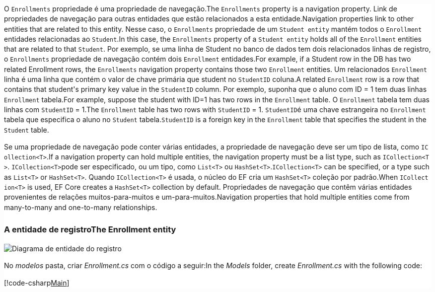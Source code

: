<span data-ttu-id="f3079-167">O `Enrollments` propriedade é uma propriedade de navegação.</span><span class="sxs-lookup"><span data-stu-id="f3079-167">The `Enrollments` property is a navigation property.</span></span> <span data-ttu-id="f3079-168">Link de propriedades de navegação para outras entidades que estão relacionados a esta entidade.</span><span class="sxs-lookup"><span data-stu-id="f3079-168">Navigation properties link to other entities that are related to this entity.</span></span> <span data-ttu-id="f3079-169">Nesse caso, o `Enrollments` propriedade de um `Student entity` mantém todos o `Enrollment` entidades relacionadas ao `Student`.</span><span class="sxs-lookup"><span data-stu-id="f3079-169">In this case, the `Enrollments` property of a `Student entity` holds all of the `Enrollment` entities that are related to that `Student`.</span></span> <span data-ttu-id="f3079-170">Por exemplo, se uma linha de Student no banco de dados tem dois relacionados linhas de registro, o `Enrollments` propriedade de navegação contém dois `Enrollment` entidades.</span><span class="sxs-lookup"><span data-stu-id="f3079-170">For example, if a Student row in the DB has two related Enrollment rows, the `Enrollments` navigation property contains those two `Enrollment` entities.</span></span> <span data-ttu-id="f3079-171">Um relacionados `Enrollment` linha é uma linha que contém o valor de chave primária que student no `StudentID` coluna.</span><span class="sxs-lookup"><span data-stu-id="f3079-171">A related `Enrollment` row is a row that contains that student's primary key value in the `StudentID` column.</span></span> <span data-ttu-id="f3079-172">Por exemplo, suponha que o aluno com ID = 1 tem duas linhas `Enrollment` tabela.</span><span class="sxs-lookup"><span data-stu-id="f3079-172">For example, suppose the student with ID=1 has two rows in the `Enrollment` table.</span></span> <span data-ttu-id="f3079-173">O `Enrollment` tabela tem duas linhas com `StudentID` = 1.</span><span class="sxs-lookup"><span data-stu-id="f3079-173">The `Enrollment` table has two rows with `StudentID` = 1.</span></span> <span data-ttu-id="f3079-174">`StudentID`é uma chave estrangeira no `Enrollment` tabela que especifica o aluno no `Student` tabela.</span><span class="sxs-lookup"><span data-stu-id="f3079-174">`StudentID` is a foreign key in the `Enrollment` table that specifies the student in the `Student` table.</span></span>

<span data-ttu-id="f3079-175">Se uma propriedade de navegação pode conter várias entidades, a propriedade de navegação deve ser um tipo de lista, como `ICollection<T>`.</span><span class="sxs-lookup"><span data-stu-id="f3079-175">If a navigation property can hold multiple entities, the navigation property must be a list type, such as `ICollection<T>`.</span></span> <span data-ttu-id="f3079-176">`ICollection<T>`pode ser especificado, ou um tipo, como `List<T>` ou `HashSet<T>`.</span><span class="sxs-lookup"><span data-stu-id="f3079-176">`ICollection<T>` can be specified, or a type such as `List<T>` or `HashSet<T>`.</span></span> <span data-ttu-id="f3079-177">Quando `ICollection<T>` é usada, o núcleo do EF cria um `HashSet<T>` coleção por padrão.</span><span class="sxs-lookup"><span data-stu-id="f3079-177">When `ICollection<T>` is used, EF Core creates a `HashSet<T>` collection by default.</span></span> <span data-ttu-id="f3079-178">Propriedades de navegação que contêm várias entidades provenientes de relações muitos-para-muitos e um-para-muitos.</span><span class="sxs-lookup"><span data-stu-id="f3079-178">Navigation properties that hold multiple entities come from many-to-many and one-to-many relationships.</span></span>

### <a name="the-enrollment-entity"></a><span data-ttu-id="f3079-179">A entidade de registro</span><span class="sxs-lookup"><span data-stu-id="f3079-179">The Enrollment entity</span></span>

![Diagrama de entidade do registro](intro/_static/enrollment-entity.png)

<span data-ttu-id="f3079-181">No *modelos* pasta, criar *Enrollment.cs* com o código a seguir:</span><span class="sxs-lookup"><span data-stu-id="f3079-181">In the *Models* folder, create *Enrollment.cs* with the following code:</span></span>

[!code-csharp[Main](intro/samples/cu/Models/Enrollment.cs?name=snippet_Intro)]
